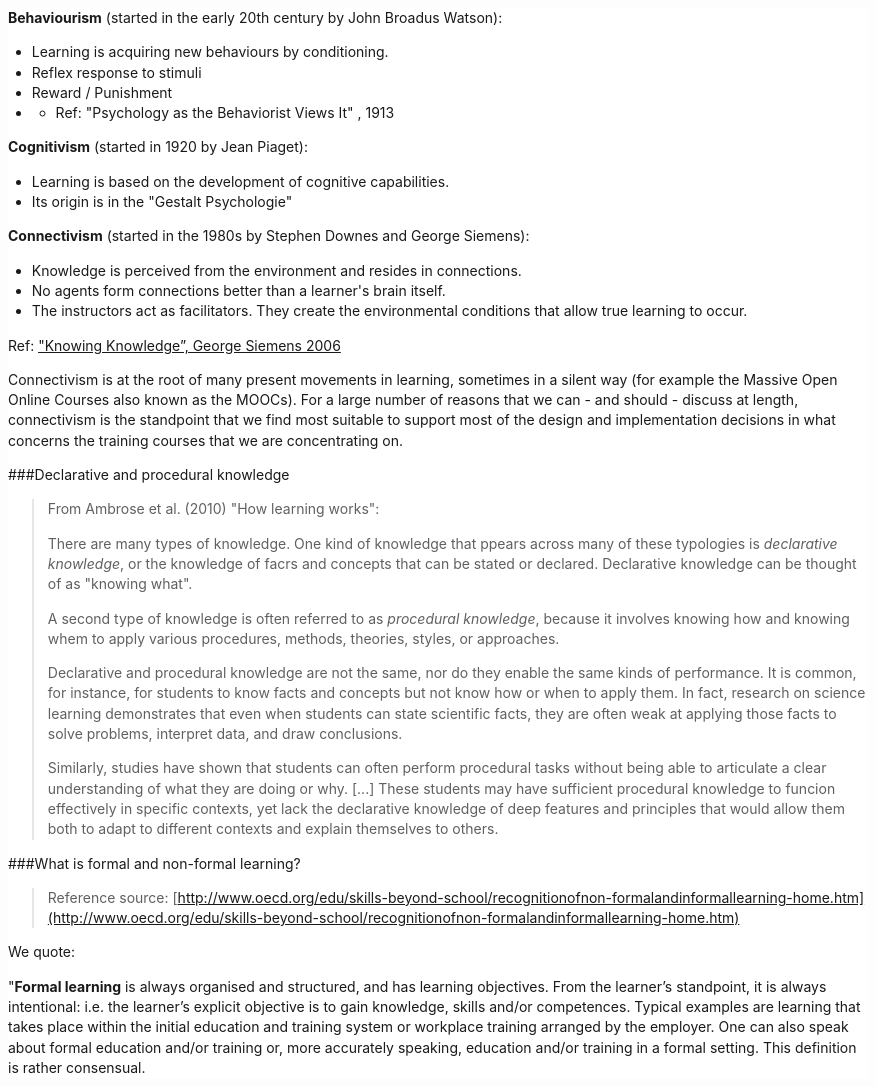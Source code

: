 **Behaviourism** (started in the early 20th century by John Broadus Watson):
* Learning is acquiring new behaviours by conditioning.
* Reflex response to stimuli
* Reward / Punishment
* * Ref: "Psychology as the Behaviorist Views It" , 1913

**Cognitivism** (started in 1920 by Jean Piaget):
* Learning is based on the development of cognitive capabilities.
* Its origin is in the "Gestalt Psychologie"

**Connectivism** (started in the 1980s by Stephen Downes and George Siemens):
* Knowledge is perceived from the environment and resides in connections.
* No agents form connections better than a learner's brain itself.
* The instructors act as facilitators. They create the environmental conditions that allow true learning to occur.

Ref: ["Knowing Knowledge”, George Siemens 2006](http:www.elearnspace.org/KnowingKnowledge_LowRes.pdf)

Connectivism is at the root of many present movements in learning, sometimes in a silent way (for example the Massive Open Online Courses also known as the MOOCs).
For a large number of reasons that we can - and should - discuss at length, connectivism is the standpoint that we find most suitable to support most of the design and implementation decisions in what concerns the training courses that we are concentrating on.

<a name="declarative"></a>
###Declarative and procedural knowledge

>From Ambrose et al. (2010) "How learning works":
>
>There are many types of knowledge. One kind of knowledge that ppears across many of these typologies is *declarative knowledge*, or the knowledge of facrs and concepts that can be stated or declared. Declarative knowledge can be thought of as "knowing what". 
>
>A second type of knowledge is often referred to as *procedural knowledge*, because it involves knowing how and knowing whem to apply various procedures, methods, theories, styles, or approaches. 
>
>Declarative and procedural knowledge are not the same, nor do they enable the same kinds of performance. It is common, for instance, for students to know facts and concepts but not know how or when to apply them. In fact, research on science learning demonstrates that even when students can state scientific facts, they are often weak at applying those facts to solve problems, interpret data, and draw conclusions.
>
>Similarly, studies have shown that students can often perform procedural tasks without being able to articulate a clear understanding of what they are doing or why. [...] These students may have sufficient procedural knowledge to funcion effectively in specific contexts, yet lack the declarative knowledge of deep features and principles that would allow them both to adapt to different contexts and explain themselves to others.



<a name="formal"></a>
###What is formal and non-formal learning?

> Reference source: [http://www.oecd.org/edu/skills-beyond-school/recognitionofnon-formalandinformallearning-home.htm](http://www.oecd.org/edu/skills-beyond-school/recognitionofnon-formalandinformallearning-home.htm)
>
We quote:
>
"**Formal learning** is always organised and structured, and has learning objectives. From the learner’s standpoint, it is always intentional: i.e. the learner’s explicit objective is to gain knowledge, skills and/or competences. Typical examples are learning that takes place within the initial education and training system or workplace training arranged by the employer. One can also speak about formal education and/or training or, more accurately speaking, education and/or training in a formal setting. This definition is rather consensual.
>